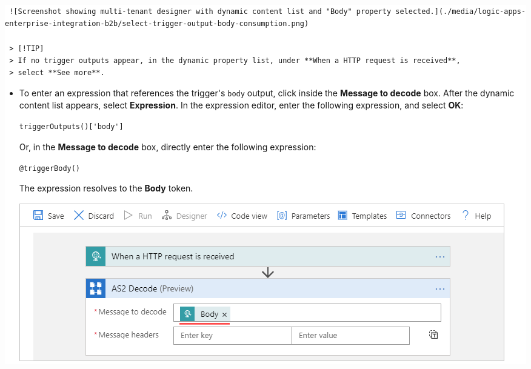      ![Screenshot showing multi-tenant designer with dynamic content list and "Body" property selected.](./media/logic-apps-enterprise-integration-b2b/select-trigger-output-body-consumption.png)

     > [!TIP]
     > If no trigger outputs appear, in the dynamic property list, under **When a HTTP request is received**, 
     > select **See more**.

   * To enter an expression that references the trigger's `body` output, click inside the **Message to decode** box. After the dynamic content list appears, select **Expression**. In the expression editor, enter the following expression, and select **OK**:

     `triggerOutputs()['body']`

     Or, in the **Message to decode** box, directly enter the following expression:

     `@triggerBody()`

     The expression resolves to the **Body** token.

     ![Screenshot showing multi-tenant designer with resolved "Body" property output.](./media/logic-apps-enterprise-integration-b2b/resolved-body-property-consumption.png)
